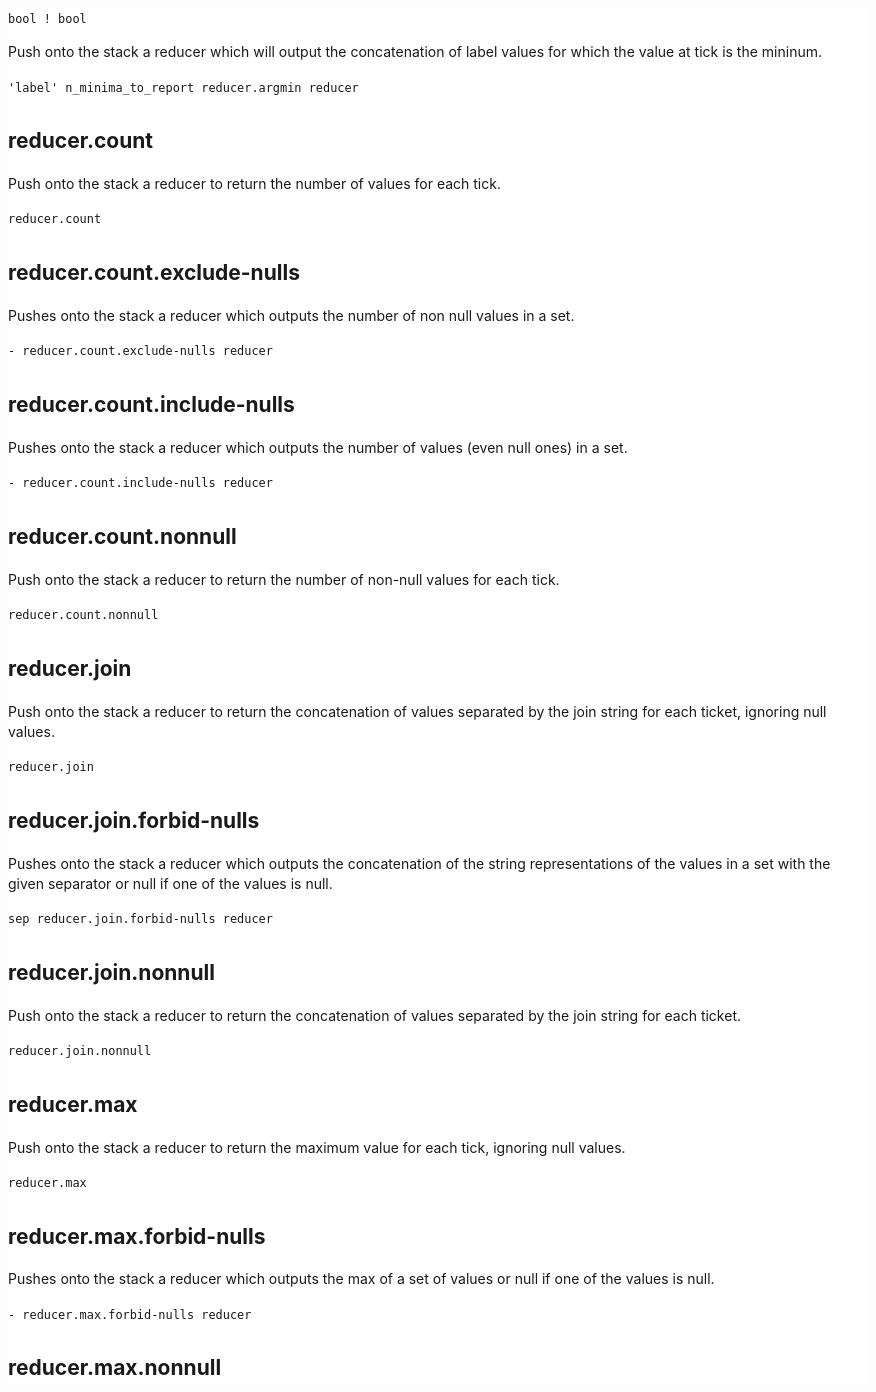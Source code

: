 ``` bool ! bool ```

Push onto the stack a reducer which will output the concatenation of label values for which the value at tick is the mininum.

``` 'label' n_minima_to_report reducer.argmin reducer ```

## reducer.count ##

Push onto the stack a reducer to return the number of values for each tick.

``` reducer.count ```

## reducer.count.exclude-nulls ##

Pushes onto the stack a reducer which outputs the number of non null values in a set.

``` - reducer.count.exclude-nulls reducer ```

## reducer.count.include-nulls ##

Pushes onto the stack a reducer which outputs the number of values (even null ones) in a set.

``` - reducer.count.include-nulls reducer ```

## reducer.count.nonnull ##

Push onto the stack a reducer to return the number of non-null values for each tick.

``` reducer.count.nonnull ```

## reducer.join ##

Push onto the stack a reducer to return the concatenation of values separated by the join string for each ticket, ignoring null values.

``` reducer.join ```

## reducer.join.forbid-nulls ##

Pushes onto the stack a reducer which outputs the concatenation of the string representations of the values in a set with the given separator or null if one of the values is null.

``` sep reducer.join.forbid-nulls reducer ```

## reducer.join.nonnull ##

 Push onto the stack a reducer to return the concatenation of values separated by the join string for each ticket.

``` reducer.join.nonnull ```

## reducer.max ##

Push onto the stack a reducer to return the maximum value for each tick, ignoring null values.

``` reducer.max ```

## reducer.max.forbid-nulls ##

Pushes onto the stack a reducer which outputs the max of a set of values or null if one of the values is null.

``` - reducer.max.forbid-nulls reducer ```

## reducer.max.nonnull ##
```